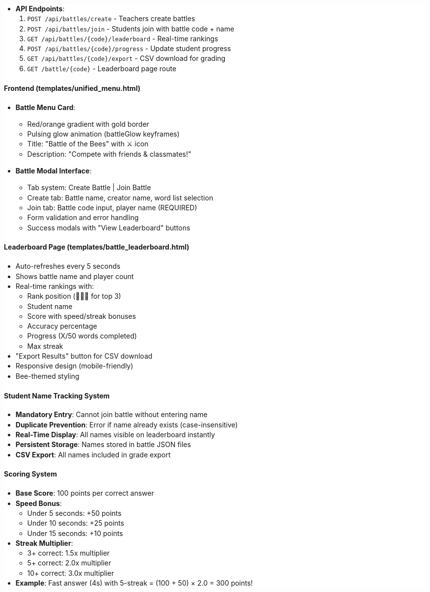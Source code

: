 - **API Endpoints**:
  1. `POST /api/battles/create` - Teachers create battles
  2. `POST /api/battles/join` - Students join with battle code + name
  3. `GET /api/battles/{code}/leaderboard` - Real-time rankings
  4. `POST /api/battles/{code}/progress` - Update student progress
  5. `GET /api/battles/{code}/export` - CSV download for grading
  6. `GET /battle/{code}` - Leaderboard page route

#### Frontend (templates/unified_menu.html)
- **Battle Menu Card**:
  - Red/orange gradient with gold border
  - Pulsing glow animation (battleGlow keyframes)
  - Title: "Battle of the Bees" with ⚔️ icon
  - Description: "Compete with friends & classmates!"

- **Battle Modal Interface**:
  - Tab system: Create Battle | Join Battle
  - Create tab: Battle name, creator name, word list selection
  - Join tab: Battle code input, player name (REQUIRED)
  - Form validation and error handling
  - Success modals with "View Leaderboard" buttons

#### Leaderboard Page (templates/battle_leaderboard.html)
- Auto-refreshes every 5 seconds
- Shows battle name and player count
- Real-time rankings with:
  - Rank position (🥇🥈🥉 for top 3)
  - Student name
  - Score with speed/streak bonuses
  - Accuracy percentage
  - Progress (X/50 words completed)
  - Max streak
- "Export Results" button for CSV download
- Responsive design (mobile-friendly)
- Bee-themed styling

#### Student Name Tracking System
- **Mandatory Entry**: Cannot join battle without entering name
- **Duplicate Prevention**: Error if name already exists (case-insensitive)
- **Real-Time Display**: All names visible on leaderboard instantly
- **Persistent Storage**: Names stored in battle JSON files
- **CSV Export**: All names included in grade export

#### Scoring System
- **Base Score**: 100 points per correct answer
- **Speed Bonus**:
  - Under 5 seconds: +50 points
  - Under 10 seconds: +25 points
  - Under 15 seconds: +10 points
- **Streak Multiplier**:
  - 3+ correct: 1.5x multiplier
  - 5+ correct: 2.0x multiplier
  - 10+ correct: 3.0x multiplier
- **Example**: Fast answer (4s) with 5-streak = (100 + 50) × 2.0 = 300 points!
